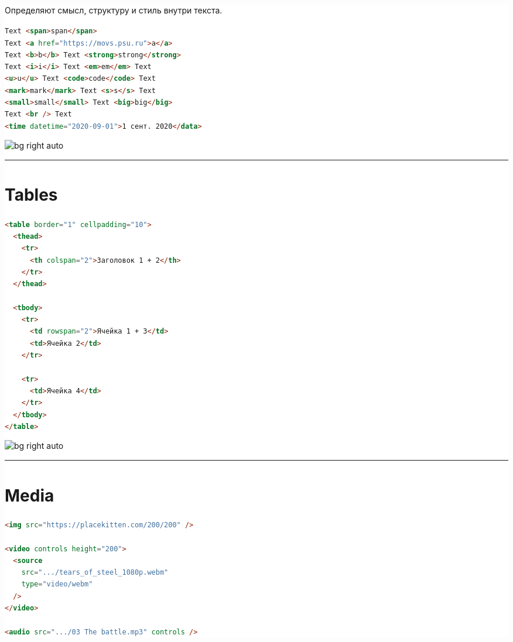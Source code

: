 Определяют смысл, структуру и стиль внутри текста.

```html
Text <span>span</span> 
Text <a href="https://movs.psu.ru">a</a>
Text <b>b</b> Text <strong>strong</strong>
Text <i>i</i> Text <em>em</em> Text  
<u>u</u> Text <code>code</code> Text
<mark>mark</mark> Text <s>s</s> Text
<small>small</small> Text <big>big</big>
Text <br /> Text
<time datetime="2020-09-01">1 сент. 2020</data>
```

![bg right auto](img/html-inline-text.png)

---

# Tables

```html
<table border="1" cellpadding="10">
  <thead>
    <tr>
      <th colspan="2">Заголовок 1 + 2</th>
    </tr>
  </thead>

  <tbody>
    <tr>
      <td rowspan="2">Ячейка 1 + 3</td>
      <td>Ячейка 2</td>
    </tr>

    <tr>
      <td>Ячейка 4</td>
    </tr>
  </tbody>
</table>
```

![bg right auto](img/html-tables.png)

---


# Media

```html
<img src="https://placekitten.com/200/200" />

<video controls height="200">
  <source 
    src=".../tears_of_steel_1080p.webm" 
    type="video/webm"
  />
</video>

<audio src=".../03 The battle.mp3" controls />
```
